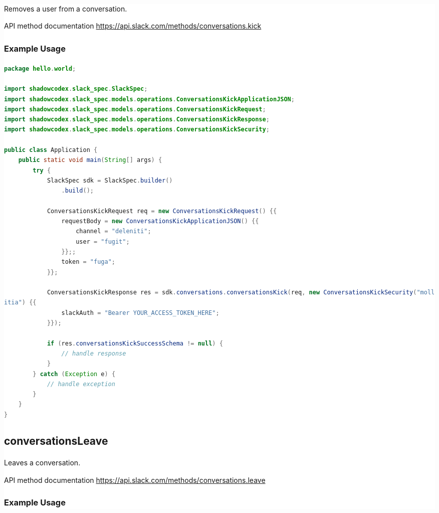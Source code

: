 Removes a user from a conversation.

API method documentation
<https://api.slack.com/methods/conversations.kick>

### Example Usage

```java
package hello.world;

import shadowcodex.slack_spec.SlackSpec;
import shadowcodex.slack_spec.models.operations.ConversationsKickApplicationJSON;
import shadowcodex.slack_spec.models.operations.ConversationsKickRequest;
import shadowcodex.slack_spec.models.operations.ConversationsKickResponse;
import shadowcodex.slack_spec.models.operations.ConversationsKickSecurity;

public class Application {
    public static void main(String[] args) {
        try {
            SlackSpec sdk = SlackSpec.builder()
                .build();

            ConversationsKickRequest req = new ConversationsKickRequest() {{
                requestBody = new ConversationsKickApplicationJSON() {{
                    channel = "deleniti";
                    user = "fugit";
                }};;
                token = "fuga";
            }};            

            ConversationsKickResponse res = sdk.conversations.conversationsKick(req, new ConversationsKickSecurity("mollitia") {{
                slackAuth = "Bearer YOUR_ACCESS_TOKEN_HERE";
            }});

            if (res.conversationsKickSuccessSchema != null) {
                // handle response
            }
        } catch (Exception e) {
            // handle exception
        }
    }
}
```

## conversationsLeave

Leaves a conversation.

API method documentation
<https://api.slack.com/methods/conversations.leave>

### Example Usage
